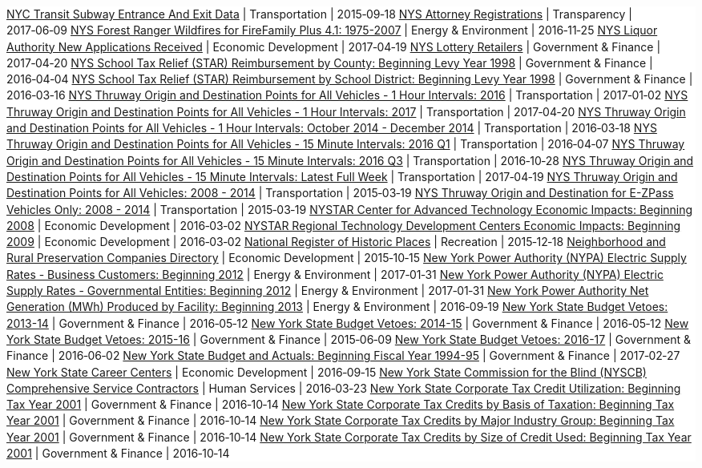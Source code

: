[NYC Transit Subway Entrance And Exit Data](../datasets/i9wp-a4ja.md) | Transportation | 2015&#x2011;09&#x2011;18
[NYS Attorney Registrations](../datasets/eqw2-r5nb.md) | Transparency | 2017&#x2011;06&#x2011;09
[NYS Forest Ranger Wildfires for FireFamily Plus 4.1: 1975-2007](../datasets/4xir-miej.md) | Energy & Environment | 2016&#x2011;11&#x2011;25
[NYS Liquor Authority New Applications Received](../datasets/2kid-jvyk.md) | Economic Development | 2017&#x2011;04&#x2011;19
[NYS Lottery Retailers](../datasets/2vvn-pdyi.md) | Government & Finance | 2017&#x2011;04&#x2011;20
[NYS School Tax Relief (STAR) Reimbursement by County: Beginning Levy Year 1998](../datasets/vdat-cgbe.md) | Government & Finance | 2016&#x2011;04&#x2011;04
[NYS School Tax Relief (STAR) Reimbursement by School District: Beginning Levy Year 1998](../datasets/aa3i-eamx.md) | Government & Finance | 2016&#x2011;03&#x2011;16
[NYS Thruway Origin and Destination Points for All Vehicles - 1 Hour Intervals: 2016](../datasets/23v4-2ycs.md) | Transportation | 2017&#x2011;01&#x2011;02
[NYS Thruway Origin and Destination Points for All Vehicles - 1 Hour Intervals: 2017](../datasets/r4tg-z3mz.md) | Transportation | 2017&#x2011;04&#x2011;20
[NYS Thruway Origin and Destination Points for All Vehicles - 1 Hour Intervals: October 2014 - December 2014](../datasets/i57x-udiw.md) | Transportation | 2016&#x2011;03&#x2011;18
[NYS Thruway Origin and Destination Points for All Vehicles - 15 Minute Intervals: 2016 Q1](../datasets/4n7x-kstx.md) | Transportation | 2016&#x2011;04&#x2011;07
[NYS Thruway Origin and Destination Points for All Vehicles - 15 Minute Intervals: 2016 Q3](../datasets/ib6f-ap6m.md) | Transportation | 2016&#x2011;10&#x2011;28
[NYS Thruway Origin and Destination Points for All Vehicles - 15 Minute Intervals: Latest Full Week](../datasets/4dbf-24u2.md) | Transportation | 2017&#x2011;04&#x2011;19
[NYS Thruway Origin and Destination Points for All Vehicles: 2008 - 2014](../datasets/tw9e-7nms.md) | Transportation | 2015&#x2011;03&#x2011;19
[NYS Thruway Origin and Destination for E-ZPass Vehicles Only: 2008 - 2014](../datasets/f9we-t9h3.md) | Transportation | 2015&#x2011;03&#x2011;19
[NYSTAR Center for Advanced Technology Economic Impacts: Beginning 2008](../datasets/qas6-tjtc.md) | Economic Development | 2016&#x2011;03&#x2011;02
[NYSTAR Regional Technology Development Centers Economic Impacts: Beginning 2009](../datasets/eza2-df93.md) | Economic Development | 2016&#x2011;03&#x2011;02
[National Register of Historic Places](../datasets/iisn-hnyv.md) | Recreation | 2015&#x2011;12&#x2011;18
[Neighborhood and Rural Preservation Companies Directory](../datasets/dwy2-ckb3.md) | Economic Development | 2015&#x2011;10&#x2011;15
[New York Power Authority (NYPA) Electric Supply Rates - Business Customers: Beginning 2012](../datasets/2x8p-pewm.md) | Energy & Environment | 2017&#x2011;01&#x2011;31
[New York Power Authority (NYPA) Electric Supply Rates - Governmental Entities: Beginning 2012](../datasets/tj6m-a24c.md) | Energy & Environment | 2017&#x2011;01&#x2011;31
[New York Power Authority Net Generation (MWh) Produced by Facility: Beginning 2013](../datasets/isux-jnrn.md) | Energy & Environment | 2016&#x2011;09&#x2011;19
[New York State Budget Vetoes: 2013-14](../datasets/674u-sjky.md) | Government & Finance | 2016&#x2011;05&#x2011;12
[New York State Budget Vetoes: 2014-15](../datasets/pxeu-88bw.md) | Government & Finance | 2016&#x2011;05&#x2011;12
[New York State Budget Vetoes: 2015-16](../datasets/xy2c-fxc5.md) | Government & Finance | 2015&#x2011;06&#x2011;09
[New York State Budget Vetoes: 2016-17](../datasets/ht4x-zbvr.md) | Government & Finance | 2016&#x2011;06&#x2011;02
[New York State Budget and Actuals: Beginning Fiscal Year 1994-95](../datasets/4mpt-rfrw.md) | Government & Finance | 2017&#x2011;02&#x2011;27
[New York State Career Centers](../datasets/g8h7-98zz.md) | Economic Development | 2016&#x2011;09&#x2011;15
[New York State Commission for the Blind (NYSCB) Comprehensive Service Contractors](../datasets/gthh-7nri.md) | Human Services | 2016&#x2011;03&#x2011;23
[New York State Corporate Tax Credit Utilization: Beginning Tax Year 2001](../datasets/6axi-iwd2.md) | Government & Finance | 2016&#x2011;10&#x2011;14
[New York State Corporate Tax Credits by Basis of Taxation: Beginning Tax Year 2001](../datasets/2rxu-2uqk.md) | Government & Finance | 2016&#x2011;10&#x2011;14
[New York State Corporate Tax Credits by Major Industry Group: Beginning Tax Year 2001](../datasets/84qh-f5nv.md) | Government & Finance | 2016&#x2011;10&#x2011;14
[New York State Corporate Tax Credits by Size of Credit Used: Beginning Tax Year 2001](../datasets/p376-79iu.md) | Government & Finance | 2016&#x2011;10&#x2011;14